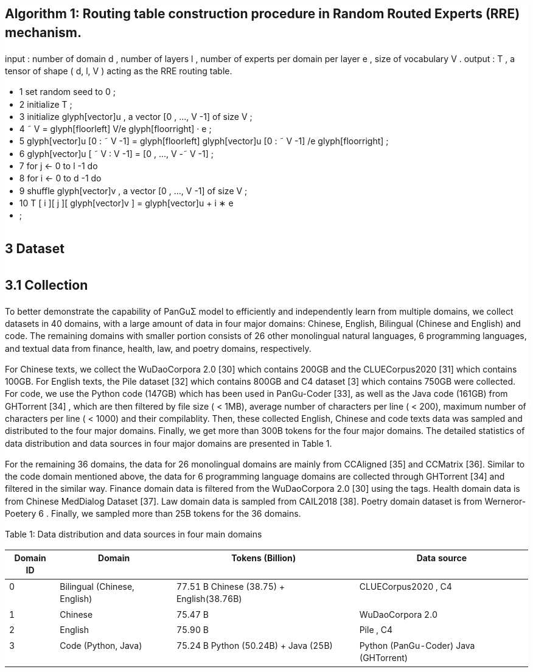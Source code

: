 ## Algorithm 1: Routing table construction procedure in Random Routed Experts (RRE) mechanism.

input : number of domain d , number of layers l , number of experts per domain per layer e , size of vocabulary V . output : T , a tensor of shape ( d, l, V ) acting as the RRE routing table.

- 1 set random seed to 0 ;
- 2 initialize T ;
- 3 initialize glyph[vector]u , a vector [0 , ..., V -1] of size V ;
- 4 ˜ V = glyph[floorleft] V/e glyph[floorright] · e ;
- 5 glyph[vector]u [0 : ˜ V -1] = glyph[floorleft] glyph[vector]u [0 : ˜ V -1] /e glyph[floorright] ;
- 6 glyph[vector]u [ ˜ V : V -1] = [0 , ..., V -˜ V -1] ;
- 7 for j ← 0 to l -1 do
- 8 for i ← 0 to d -1 do
- 9 shuffle glyph[vector]v , a vector [0 , ..., V -1] of size V ;
- 10 T [ i ][ j ][ glyph[vector]v ] = glyph[vector]u + i ∗ e
- ;

## 3 Dataset

## 3.1 Collection

To better demonstrate the capability of PanGuΣ model to efficiently and independently learn from multiple domains, we collect datasets in 40 domains, with a large amount of data in four major domains: Chinese, English, Bilingual (Chinese and English) and code. The remaining domains with smaller portion consists of 26 other monolingual natural languages, 6 programming languages, and textual data from finance, health, law, and poetry domains, respectively.

For Chinese texts, we collect the WuDaoCorpora 2.0 [30] which contains 200GB and the CLUECorpus2020 [31] which contains 100GB. For English texts, the Pile dataset [32] which contains 800GB and C4 dataset [3] which contains 750GB were collected. For code, we use the Python code (147GB) which has been used in PanGu-Coder [33], as well as the Java code (161GB) from GHTorrent [34] , which are then filtered by file size ( < 1MB), average number of characters per line ( < 200), maximum number of characters per line ( < 1000) and their compilablity. Then, these collected English, Chinese and code texts data was sampled and distributed to the four major domains. Finally, we get more than 300B tokens for the four major domains. The detailed statistics of data distribution and data sources in four major domains are presented in Table 1.

For the remaining 36 domains, the data for 26 monolingual domains are mainly from CCAligned [35] and CCMatrix [36]. Similar to the code domain mentioned above, the data for 6 programming language domains are collected through GHTorrent [34] and filtered in the similar way. Finance domain data is filtered from the WuDaoCorpora 2.0 [30] using the tags. Health domain data is from Chinese MedDialog Dataset [37]. Law domain data is sampled from CAIL2018 [38]. Poetry domain dataset is from Werneror-Poetery 6 . Finally, we sampled more than 25B tokens for the 36 domains.

Table 1: Data distribution and data sources in four main domains

|   Domain ID | Domain                       | Tokens (Billion)                          | Data source                           |
|-------------|------------------------------|-------------------------------------------|---------------------------------------|
|           0 | Bilingual (Chinese, English) | 77.51 B Chinese (38.75) + English(38.76B) | CLUECorpus2020 , C4                   |
|           1 | Chinese                      | 75.47 B                                   | WuDaoCorpora 2.0                      |
|           2 | English                      | 75.90 B                                   | Pile , C4                             |
|           3 | Code (Python, Java)          | 75.24 B Python (50.24B) + Java (25B)      | Python (PanGu-Coder) Java (GHTorrent) |
